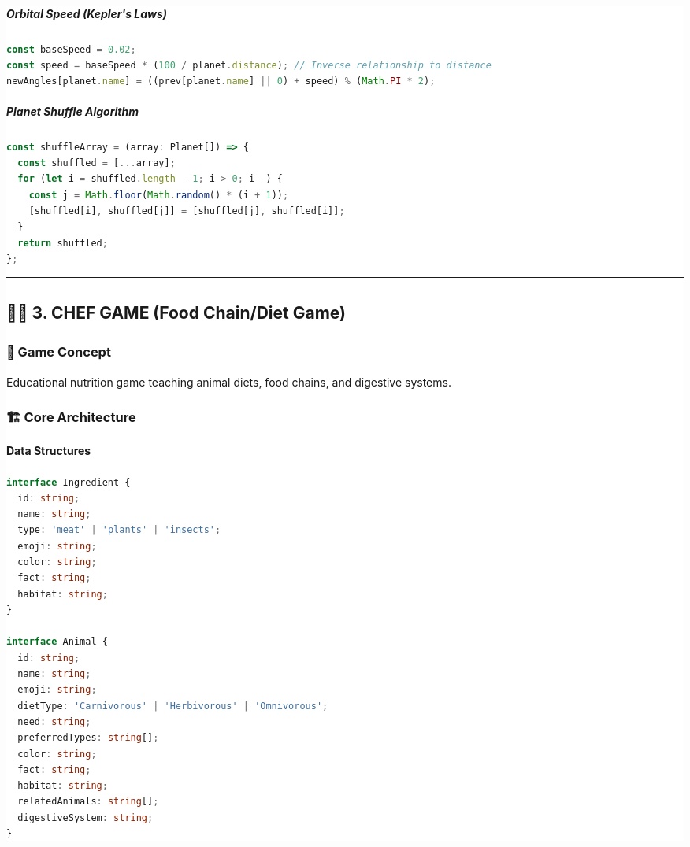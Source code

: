 ##### **Orbital Speed (Kepler's Laws)**
```typescript
const baseSpeed = 0.02;
const speed = baseSpeed * (100 / planet.distance); // Inverse relationship to distance
newAngles[planet.name] = ((prev[planet.name] || 0) + speed) % (Math.PI * 2);
```

##### **Planet Shuffle Algorithm**
```typescript
const shuffleArray = (array: Planet[]) => {
  const shuffled = [...array];
  for (let i = shuffled.length - 1; i > 0; i--) {
    const j = Math.floor(Math.random() * (i + 1));
    [shuffled[i], shuffled[j]] = [shuffled[j], shuffled[i]];
  }
  return shuffled;
};
```

---

## 👨‍🍳 **3. CHEF GAME (Food Chain/Diet Game)**

### **🎯 Game Concept**
Educational nutrition game teaching animal diets, food chains, and digestive systems.

### **🏗️ Core Architecture**

#### **Data Structures**
```typescript
interface Ingredient {
  id: string;
  name: string;
  type: 'meat' | 'plants' | 'insects';
  emoji: string;
  color: string;
  fact: string;
  habitat: string;
}

interface Animal {
  id: string;
  name: string;
  emoji: string;
  dietType: 'Carnivorous' | 'Herbivorous' | 'Omnivorous';
  need: string;
  preferredTypes: string[];
  color: string;
  fact: string;
  habitat: string;
  relatedAnimals: string[];
  digestiveSystem: string;
}
```
